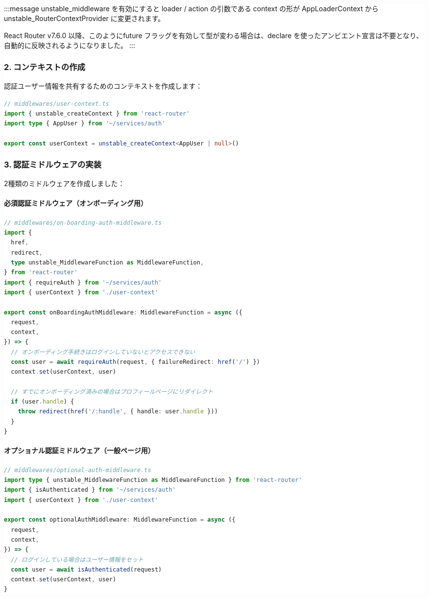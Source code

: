 :::message
unstable_middleware を有効にすると loader / action の引数である context の形が AppLoaderContext から unstable_RouterContextProvider に変更されます。

React Router v7.6.0 以降、このようにfuture フラッグを有効して型が変わる場合は、declare を使ったアンビエント宣言は不要となり、自動的に反映されるようになりました。
:::

### 2. コンテキストの作成

認証ユーザー情報を共有するためのコンテキストを作成します：

```typescript
// middlewares/user-context.ts
import { unstable_createContext } from 'react-router'
import type { AppUser } from '~/services/auth'

export const userContext = unstable_createContext<AppUser | null>()
```

### 3. 認証ミドルウェアの実装

2種類のミドルウェアを作成しました：

#### 必須認証ミドルウェア（オンボーディング用）

```typescript
// middlewares/on-boarding-auth-middleware.ts
import {
  href,
  redirect,
  type unstable_MiddlewareFunction as MiddlewareFunction,
} from 'react-router'
import { requireAuth } from '~/services/auth'
import { userContext } from './user-context'

export const onBoardingAuthMiddleware: MiddlewareFunction = async ({
  request,
  context,
}) => {
  // オンボーディング手続きはログインしていないとアクセスできない
  const user = await requireAuth(request, { failureRedirect: href('/') })
  context.set(userContext, user)

  // すでにオンボーディング済みの場合はプロフィールページにリダイレクト
  if (user.handle) {
    throw redirect(href('/:handle', { handle: user.handle }))
  }
}
```

#### オプショナル認証ミドルウェア（一般ページ用）

```typescript
// middlewares/optional-auth-middleware.ts
import type { unstable_MiddlewareFunction as MiddlewareFunction } from 'react-router'
import { isAuthenticated } from '~/services/auth'
import { userContext } from './user-context'

export const optionalAuthMiddleware: MiddlewareFunction = async ({
  request,
  context,
}) => {
  // ログインしている場合はユーザー情報をセット
  const user = await isAuthenticated(request)
  context.set(userContext, user)
}
```